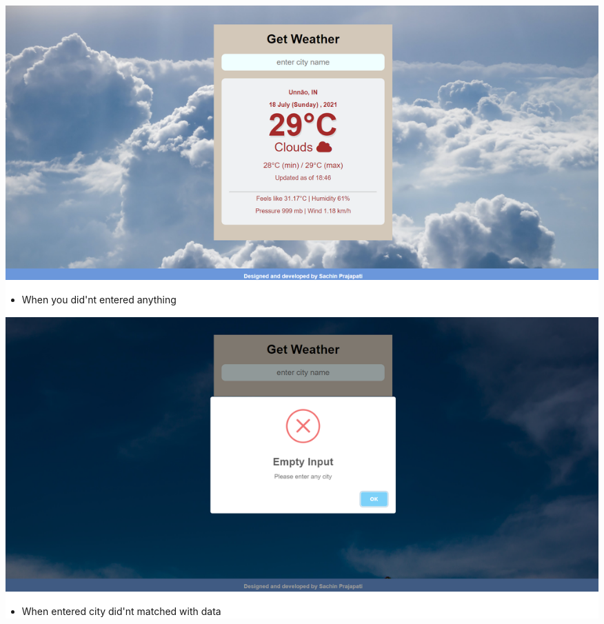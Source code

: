  <img src="ss/demo.png" width="100%">

* When you did'nt entered anything 
 <img src="ss/empty.png" width="100%">

* When entered city did'nt matched with data